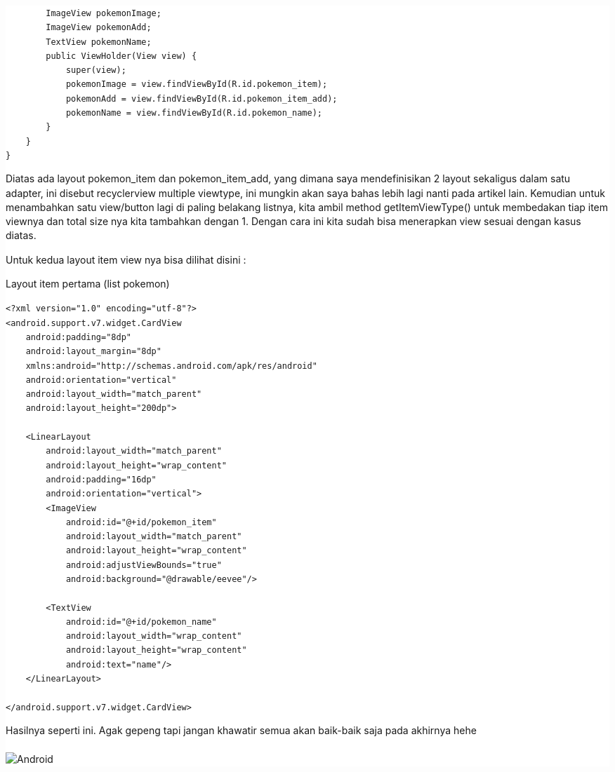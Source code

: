 ```
        ImageView pokemonImage;
        ImageView pokemonAdd;
        TextView pokemonName;
        public ViewHolder(View view) {
            super(view);
            pokemonImage = view.findViewById(R.id.pokemon_item);
            pokemonAdd = view.findViewById(R.id.pokemon_item_add);
            pokemonName = view.findViewById(R.id.pokemon_name);
        }
    }
}
```

Diatas ada layout pokemon_item dan pokemon_item_add, yang dimana saya mendefinisikan 2 layout sekaligus dalam satu adapter,
ini disebut recyclerview multiple viewtype, ini mungkin akan saya bahas lebih lagi nanti pada artikel lain. Kemudian untuk menambahkan satu view/button lagi di paling belakang listnya, kita ambil
method getItemViewType() untuk membedakan tiap item viewnya dan total size nya kita tambahkan dengan 1. Dengan cara ini kita sudah bisa
menerapkan view sesuai dengan kasus diatas.

Untuk kedua layout item view nya bisa dilihat disini :

Layout item pertama (list pokemon)
```
<?xml version="1.0" encoding="utf-8"?>
<android.support.v7.widget.CardView
    android:padding="8dp"
    android:layout_margin="8dp"
    xmlns:android="http://schemas.android.com/apk/res/android"
    android:orientation="vertical"
    android:layout_width="match_parent"
    android:layout_height="200dp">

    <LinearLayout
        android:layout_width="match_parent"
        android:layout_height="wrap_content"
        android:padding="16dp"
        android:orientation="vertical">
        <ImageView
            android:id="@+id/pokemon_item"
            android:layout_width="match_parent"
            android:layout_height="wrap_content"
            android:adjustViewBounds="true"
            android:background="@drawable/eevee"/>

        <TextView
            android:id="@+id/pokemon_name"
            android:layout_width="wrap_content"
            android:layout_height="wrap_content"
            android:text="name"/>
    </LinearLayout>

</android.support.v7.widget.CardView>
```
Hasilnya seperti ini. Agak gepeng tapi jangan khawatir semua akan baik-baik saja pada akhirnya hehe <br /> <br />
![Android](https://i.ibb.co/Wgtnrs3/Screen-Shot-2019-01-23-at-1-13-55-AM.png "List item pokemon")
